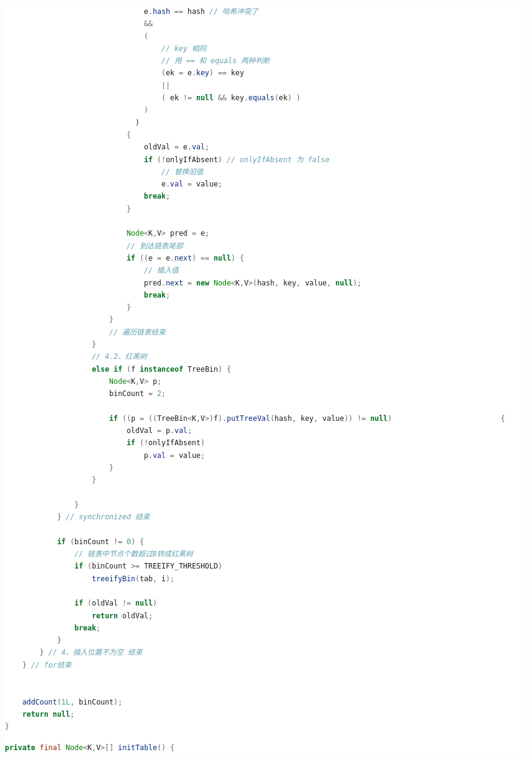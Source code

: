```java
                                e.hash == hash // 哈希冲突了
                                &&
                                ( 
                                    // key 相同
                                    // 用 == 和 equals 两种判断
                                    (ek = e.key) == key 
                                    ||
                                    ( ek != null && key.equals(ek) )
                                )
                              ) 
                            {
                                oldVal = e.val;
                                if (!onlyIfAbsent) // onlyIfAbsent 为 false
                                    // 替换旧值
                                    e.val = value;
                                break;
                            }
                            
                            Node<K,V> pred = e;
                            // 到达链表尾部
                            if ((e = e.next) == null) {
                                // 插入值
                                pred.next = new Node<K,V>(hash, key, value, null);
                                break;
                            }
                        }
                        // 遍历链表结束
                    }
                    // 4.2、红黑树
                    else if (f instanceof TreeBin) {
                        Node<K,V> p;
                        binCount = 2;
                        
                        if ((p = ((TreeBin<K,V>)f).putTreeVal(hash, key, value)) != null) 					      {
                            oldVal = p.val;
                            if (!onlyIfAbsent)
                                p.val = value;
                        }
                    }
                    
                }
            } // synchronized 结束
            
            if (binCount != 0) {
                // 链表中节点个数超过8转成红黑树
                if (binCount >= TREEIFY_THRESHOLD)
                    treeifyBin(tab, i);
                
                if (oldVal != null)
                    return oldVal;
                break;
            }
        } // 4、插入位置不为空 结束
    } // for结束
    
    
    addCount(1L, binCount);
    return null;
}
```
```java
private final Node<K,V>[] initTable() {
```